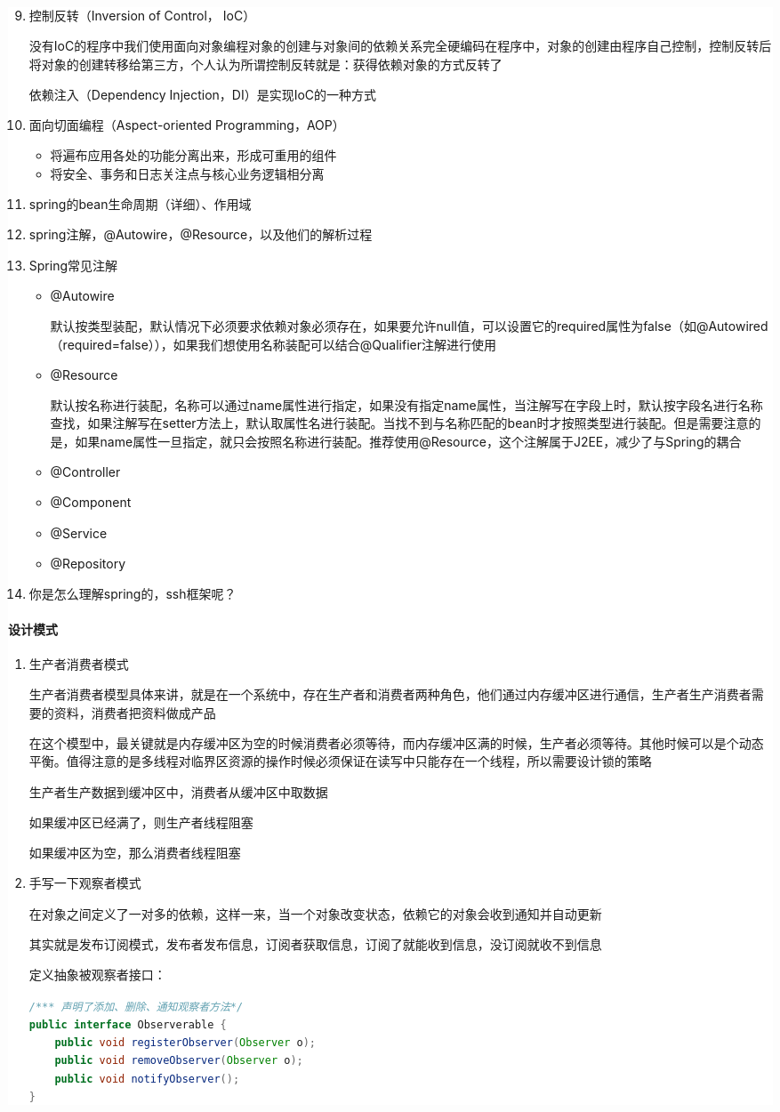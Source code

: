 9. 控制反转（Inversion of Control， IoC）

   没有IoC的程序中我们使用面向对象编程对象的创建与对象间的依赖关系完全硬编码在程序中，对象的创建由程序自己控制，控制反转后将对象的创建转移给第三方，个人认为所谓控制反转就是：获得依赖对象的方式反转了

   依赖注入（Dependency Injection，DI）是实现IoC的一种方式

10. 面向切面编程（Aspect-oriented Programming，AOP）

    - 将遍布应用各处的功能分离出来，形成可重用的组件
    - 将安全、事务和日志关注点与核心业务逻辑相分离

11. spring的bean生命周期（详细）、作用域

12. spring注解，@Autowire，@Resource，以及他们的解析过程

13. Spring常见注解

    - @Autowire

      默认按类型装配，默认情况下必须要求依赖对象必须存在，如果要允许null值，可以设置它的required属性为false（如@Autowired（required=false）），如果我们想使用名称装配可以结合@Qualifier注解进行使用

    - @Resource

      默认按名称进行装配，名称可以通过name属性进行指定，如果没有指定name属性，当注解写在字段上时，默认按字段名进行名称查找，如果注解写在setter方法上，默认取属性名进行装配。当找不到与名称匹配的bean时才按照类型进行装配。但是需要注意的是，如果name属性一旦指定，就只会按照名称进行装配。推荐使用@Resource，这个注解属于J2EE，减少了与Spring的耦合

    - @Controller

    - @Component

    - @Service

    - @Repository

14. 你是怎么理解spring的，ssh框架呢？

#### 设计模式

1. 生产者消费者模式

   生产者消费者模型具体来讲，就是在一个系统中，存在生产者和消费者两种角色，他们通过内存缓冲区进行通信，生产者生产消费者需要的资料，消费者把资料做成产品

   在这个模型中，最关键就是内存缓冲区为空的时候消费者必须等待，而内存缓冲区满的时候，生产者必须等待。其他时候可以是个动态平衡。值得注意的是多线程对临界区资源的操作时候必须保证在读写中只能存在一个线程，所以需要设计锁的策略

   生产者生产数据到缓冲区中，消费者从缓冲区中取数据

   如果缓冲区已经满了，则生产者线程阻塞

   如果缓冲区为空，那么消费者线程阻塞

2. 手写一下观察者模式

   在对象之间定义了一对多的依赖，这样一来，当一个对象改变状态，依赖它的对象会收到通知并自动更新

   其实就是发布订阅模式，发布者发布信息，订阅者获取信息，订阅了就能收到信息，没订阅就收不到信息

   定义抽象被观察者接口：

   ```java
   /*** 声明了添加、删除、通知观察者方法*/
   public interface Observerable {    
       public void registerObserver(Observer o);
       public void removeObserver(Observer o);
       public void notifyObserver();    
   }
   ```
